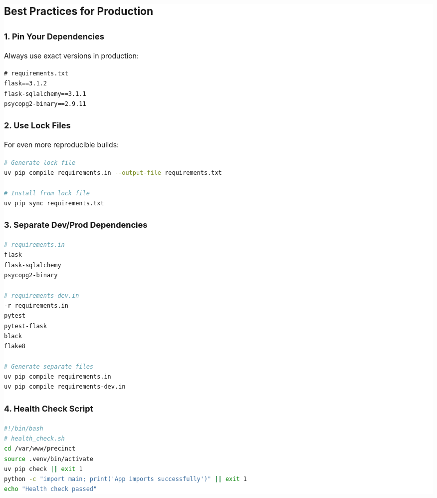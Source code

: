 ## **Best Practices for Production**

### **1. Pin Your Dependencies**

Always use exact versions in production:

```txt
# requirements.txt
flask==3.1.2
flask-sqlalchemy==3.1.1
psycopg2-binary==2.9.11
```

### **2. Use Lock Files**

For even more reproducible builds:

```bash
# Generate lock file
uv pip compile requirements.in --output-file requirements.txt

# Install from lock file
uv pip sync requirements.txt
```

### **3. Separate Dev/Prod Dependencies**

```bash
# requirements.in
flask
flask-sqlalchemy
psycopg2-binary

# requirements-dev.in
-r requirements.in
pytest
pytest-flask
black
flake8

# Generate separate files
uv pip compile requirements.in
uv pip compile requirements-dev.in
```

### **4. Health Check Script**

```bash
#!/bin/bash
# health_check.sh
cd /var/www/precinct
source .venv/bin/activate
uv pip check || exit 1
python -c "import main; print('App imports successfully')" || exit 1
echo "Health check passed"
```
